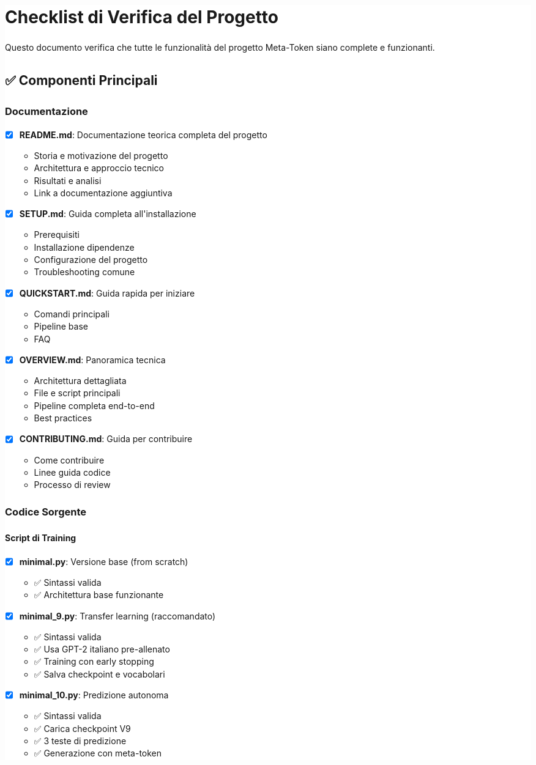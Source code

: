 # Checklist di Verifica del Progetto

Questo documento verifica che tutte le funzionalità del progetto Meta-Token siano complete e funzionanti.

## ✅ Componenti Principali

### Documentazione
- [x] **README.md**: Documentazione teorica completa del progetto
  - Storia e motivazione del progetto
  - Architettura e approccio tecnico
  - Risultati e analisi
  - Link a documentazione aggiuntiva
  
- [x] **SETUP.md**: Guida completa all'installazione
  - Prerequisiti
  - Installazione dipendenze
  - Configurazione del progetto
  - Troubleshooting comune
  
- [x] **QUICKSTART.md**: Guida rapida per iniziare
  - Comandi principali
  - Pipeline base
  - FAQ
  
- [x] **OVERVIEW.md**: Panoramica tecnica
  - Architettura dettagliata
  - File e script principali
  - Pipeline completa end-to-end
  - Best practices
  
- [x] **CONTRIBUTING.md**: Guida per contribuire
  - Come contribuire
  - Linee guida codice
  - Processo di review

### Codice Sorgente

#### Script di Training
- [x] **minimal.py**: Versione base (from scratch)
  - ✅ Sintassi valida
  - ✅ Architettura base funzionante
  
- [x] **minimal_9.py**: Transfer learning (raccomandato)
  - ✅ Sintassi valida
  - ✅ Usa GPT-2 italiano pre-allenato
  - ✅ Training con early stopping
  - ✅ Salva checkpoint e vocabolari
  
- [x] **minimal_10.py**: Predizione autonoma
  - ✅ Sintassi valida
  - ✅ Carica checkpoint V9
  - ✅ 3 teste di predizione
  - ✅ Generazione con meta-token
